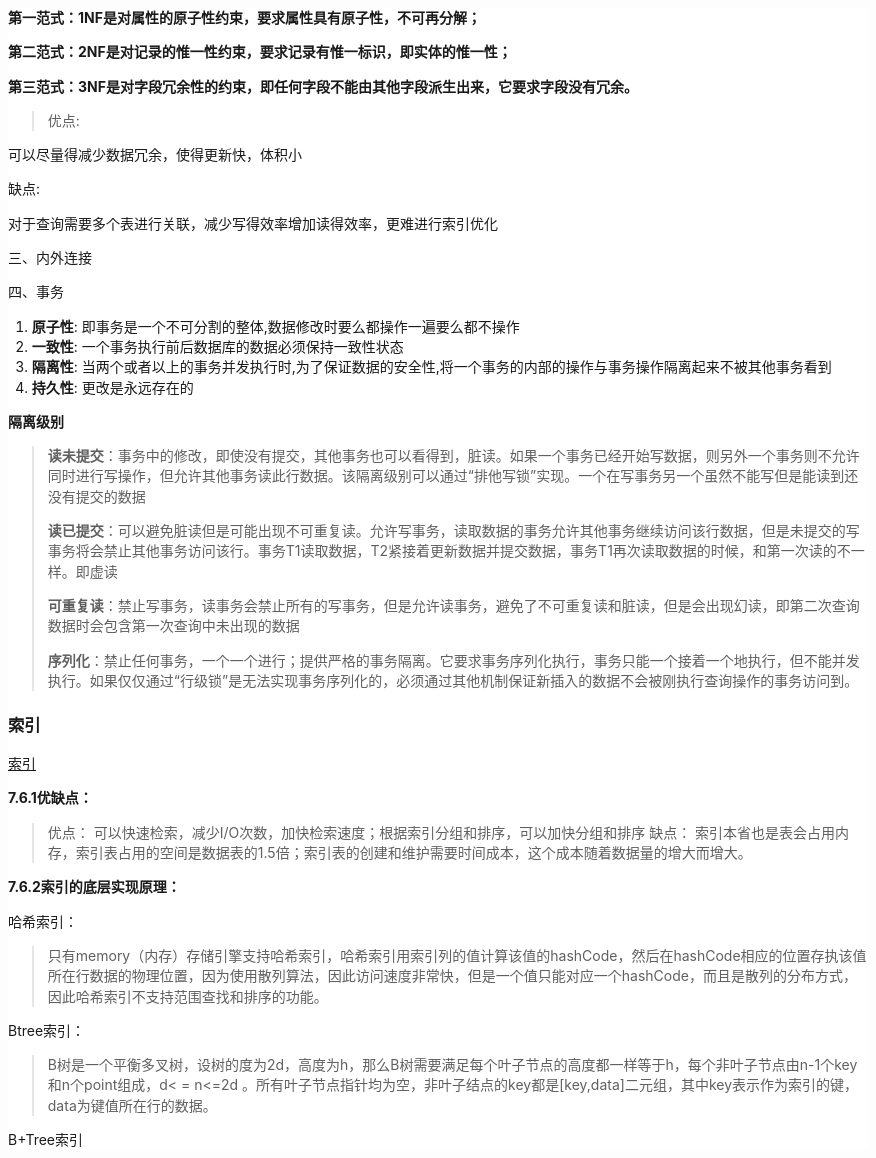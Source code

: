 

**第一范式：1NF是对属性的原子性约束，要求属性具有原子性，不可再分解；**

**第二范式：2NF是对记录的惟一性约束，要求记录有惟一标识，即实体的惟一性；**  

**第三范式：3NF是对字段冗余性的约束，即任何字段不能由其他字段派生出来，它要求字段没有冗余。**

>优点:

可以尽量得减少数据冗余，使得更新快，体积小

缺点:

对于查询需要多个表进行关联，减少写得效率增加读得效率，更难进行索引优化

三、内外连接

四、事务

1. **原子性**: 即事务是一个不可分割的整体,数据修改时要么都操作一遍要么都不操作
2. **一致性**: 一个事务执行前后数据库的数据必须保持一致性状态
3. **隔离性**: 当两个或者以上的事务并发执行时,为了保证数据的安全性,将一个事务的内部的操作与事务操作隔离起来不被其他事务看到
4. **持久性**: 更改是永远存在的

**隔离级别**

>**读未提交**：事务中的修改，即使没有提交，其他事务也可以看得到，脏读。如果一个事务已经开始写数据，则另外一个事务则不允许同时进行写操作，但允许其他事务读此行数据。该隔离级别可以通过“排他写锁”实现。一个在写事务另一个虽然不能写但是能读到还没有提交的数据
>
>**读已提交**：可以避免脏读但是可能出现不可重复读。允许写事务，读取数据的事务允许其他事务继续访问该行数据，但是未提交的写事务将会禁止其他事务访问该行。事务T1读取数据，T2紧接着更新数据并提交数据，事务T1再次读取数据的时候，和第一次读的不一样。即虚读
>
>**可重复读**：禁止写事务，读事务会禁止所有的写事务，但是允许读事务，避免了不可重复读和脏读，但是会出现幻读，即第二次查询数据时会包含第一次查询中未出现的数据
>
>**序列化**：禁止任何事务，一个一个进行；提供严格的事务隔离。它要求事务序列化执行，事务只能一个接着一个地执行，但不能并发执行。如果仅仅通过“行级锁”是无法实现事务序列化的，必须通过其他机制保证新插入的数据不会被刚执行查询操作的事务访问到。

### 索引

[索引](http://blog.codinglabs.org/articles/theory-of-mysql-index.html)

**7.6.1优缺点：**

> 优点： 可以快速检索，减少I/O次数，加快检索速度；根据索引分组和排序，可以加快分组和排序
> 缺点： 索引本省也是表会占用内存，索引表占用的空间是数据表的1.5倍；索引表的创建和维护需要时间成本，这个成本随着数据量的增大而增大。

**7.6.2索引的底层实现原理：**

哈希索引：

> 只有memory（内存）存储引擎支持哈希索引，哈希索引用索引列的值计算该值的hashCode，然后在hashCode相应的位置存执该值所在行数据的物理位置，因为使用散列算法，因此访问速度非常快，但是一个值只能对应一个hashCode，而且是散列的分布方式，因此哈希索引不支持范围查找和排序的功能。

Btree索引：

> B树是一个平衡多叉树，设树的度为2d，高度为h，那么B树需要满足每个叶子节点的高度都一样等于h，每个非叶子节点由n-1个key和n个point组成，d< = n<=2d 。所有叶子节点指针均为空，非叶子结点的key都是[key,data]二元组，其中key表示作为索引的键，data为键值所在行的数据。

B+Tree索引
